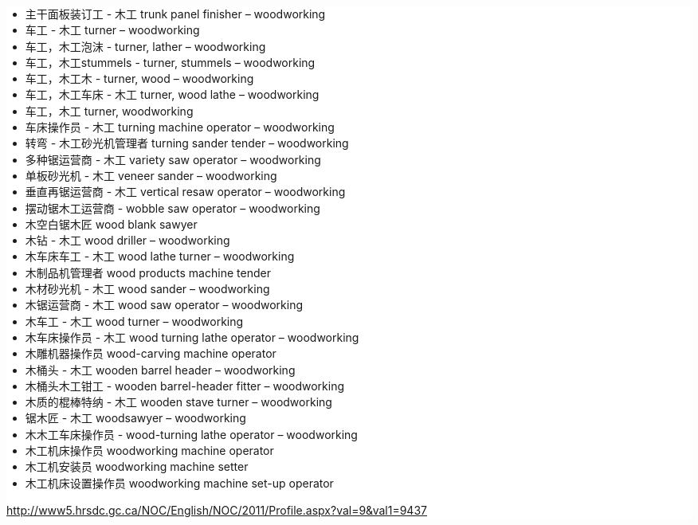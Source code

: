 * 主干面板装订工 - 木工 trunk panel finisher – woodworking
* 车工 - 木工 turner – woodworking
* 车工，木工泡沫 -  turner, lather – woodworking
* 车工，木工stummels -  turner, stummels – woodworking
* 车工，木工木 -  turner, wood – woodworking
* 车工，木工车床 - 木工 turner, wood lathe – woodworking
* 车工，木工 turner, woodworking
* 车床操作员 - 木工 turning machine operator – woodworking
* 转弯 - 木工砂光机管理者 turning sander tender – woodworking
* 多种锯运营商 - 木工 variety saw operator – woodworking
* 单板砂光机 - 木工 veneer sander – woodworking
* 垂直再锯运营商 - 木工 vertical resaw operator – woodworking
* 摆动锯木工运营商 -  wobble saw operator – woodworking
* 木空白锯木匠 wood blank sawyer
* 木钻 - 木工 wood driller – woodworking
* 木车床车工 - 木工 wood lathe turner – woodworking
* 木制品机管理者 wood products machine tender
* 木材砂光机 - 木工 wood sander – woodworking
* 木锯运营商 - 木工 wood saw operator – woodworking
* 木车工 - 木工 wood turner – woodworking
* 木车床操作员 - 木工 wood turning lathe operator – woodworking
* 木雕机器操作员 wood-carving machine operator
* 木桶头 - 木工 wooden barrel header – woodworking
* 木桶头木工钳工 -  wooden barrel-header fitter – woodworking
* 木质的棍棒特纳 - 木工 wooden stave turner – woodworking
* 锯木匠 - 木工 woodsawyer – woodworking
* 木木工车床操作员 -  wood-turning lathe operator – woodworking
* 木工机床操作员 woodworking machine operator
* 木工机安装员 woodworking machine setter
* 木工机床设置操作员 woodworking machine set-up operator

http://www5.hrsdc.gc.ca/NOC/English/NOC/2011/Profile.aspx?val=9&val1=9437